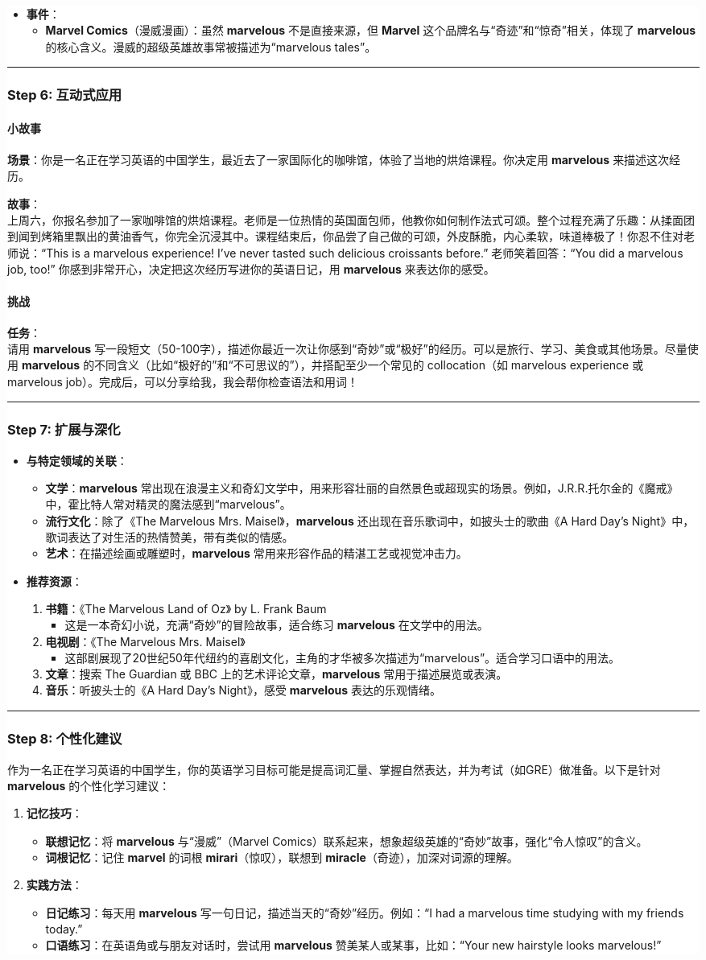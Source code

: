 - **事件**：
  - **Marvel Comics**（漫威漫画）：虽然 **marvelous** 不是直接来源，但 **Marvel** 这个品牌名与“奇迹”和“惊奇”相关，体现了 **marvelous** 的核心含义。漫威的超级英雄故事常被描述为“marvelous tales”。

---

### **Step 6: 互动式应用**

#### **小故事**
**场景**：你是一名正在学习英语的中国学生，最近去了一家国际化的咖啡馆，体验了当地的烘焙课程。你决定用 **marvelous** 来描述这次经历。

**故事**：  
上周六，你报名参加了一家咖啡馆的烘焙课程。老师是一位热情的英国面包师，他教你如何制作法式可颂。整个过程充满了乐趣：从揉面团到闻到烤箱里飘出的黄油香气，你完全沉浸其中。课程结束后，你品尝了自己做的可颂，外皮酥脆，内心柔软，味道棒极了！你忍不住对老师说：“This is a marvelous experience! I’ve never tasted such delicious croissants before.” 老师笑着回答：“You did a marvelous job, too!” 你感到非常开心，决定把这次经历写进你的英语日记，用 **marvelous** 来表达你的感受。

#### **挑战**
**任务**：  
请用 **marvelous** 写一段短文（50-100字），描述你最近一次让你感到“奇妙”或“极好”的经历。可以是旅行、学习、美食或其他场景。尽量使用 **marvelous** 的不同含义（比如“极好的”和“不可思议的”），并搭配至少一个常见的 collocation（如 marvelous experience 或 marvelous job）。完成后，可以分享给我，我会帮你检查语法和用词！

---

### **Step 7: 扩展与深化**

- **与特定领域的关联**：
  - **文学**：**marvelous** 常出现在浪漫主义和奇幻文学中，用来形容壮丽的自然景色或超现实的场景。例如，J.R.R.托尔金的《魔戒》中，霍比特人常对精灵的魔法感到“marvelous”。
  - **流行文化**：除了《The Marvelous Mrs. Maisel》，**marvelous** 还出现在音乐歌词中，如披头士的歌曲《A Hard Day’s Night》中，歌词表达了对生活的热情赞美，带有类似的情感。
  - **艺术**：在描述绘画或雕塑时，**marvelous** 常用来形容作品的精湛工艺或视觉冲击力。

- **推荐资源**：
  1. **书籍**：《The Marvelous Land of Oz》 by L. Frank Baum  
     - 这是一本奇幻小说，充满“奇妙”的冒险故事，适合练习 **marvelous** 在文学中的用法。
  2. **电视剧**：《The Marvelous Mrs. Maisel》  
     - 这部剧展现了20世纪50年代纽约的喜剧文化，主角的才华被多次描述为“marvelous”。适合学习口语中的用法。
  3. **文章**：搜索 The Guardian 或 BBC 上的艺术评论文章，**marvelous** 常用于描述展览或表演。
  4. **音乐**：听披头士的《A Hard Day’s Night》，感受 **marvelous** 表达的乐观情绪。

---

### **Step 8: 个性化建议**

作为一名正在学习英语的中国学生，你的英语学习目标可能是提高词汇量、掌握自然表达，并为考试（如GRE）做准备。以下是针对 **marvelous** 的个性化学习建议：

1. **记忆技巧**：
   - **联想记忆**：将 **marvelous** 与“漫威”（Marvel Comics）联系起来，想象超级英雄的“奇妙”故事，强化“令人惊叹”的含义。
   - **词根记忆**：记住 **marvel** 的词根 **mirari**（惊叹），联想到 **miracle**（奇迹），加深对词源的理解。

2. **实践方法**：
   - **日记练习**：每天用 **marvelous** 写一句日记，描述当天的“奇妙”经历。例如：“I had a marvelous time studying with my friends today.”
   - **口语练习**：在英语角或与朋友对话时，尝试用 **marvelous** 赞美某人或某事，比如：“Your new hairstyle looks marvelous!”
